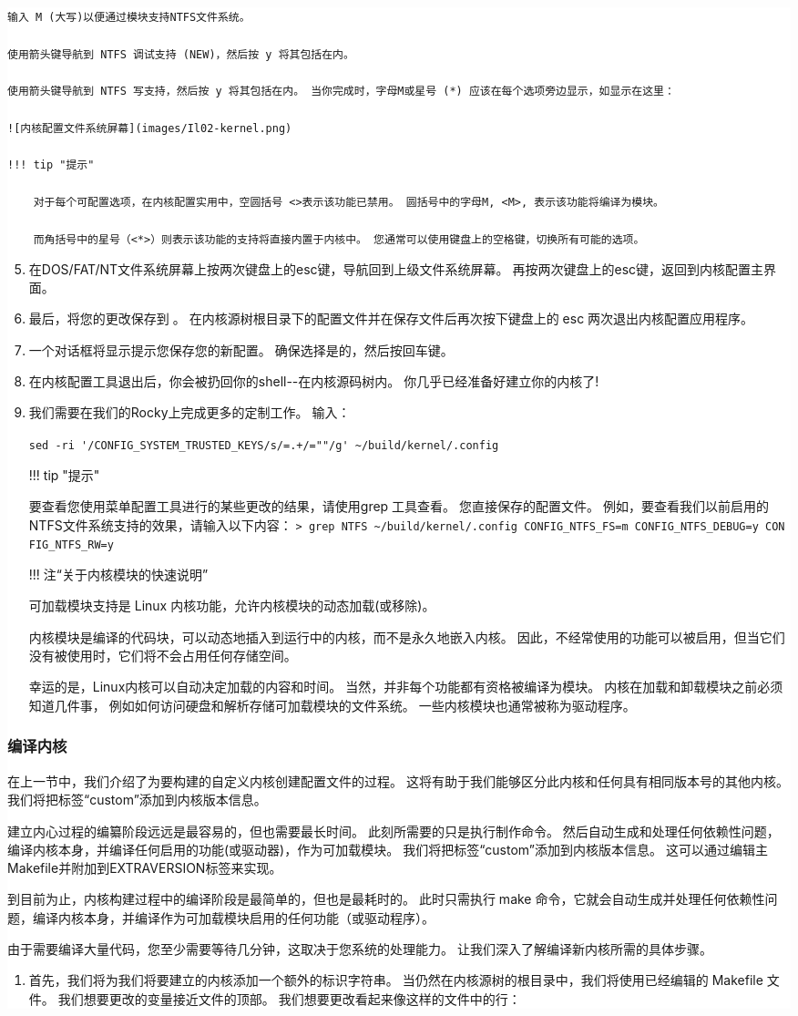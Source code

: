     输入 M (大写)以便通过模块支持NTFS文件系统。

    使用箭头键导航到 NTFS 调试支持 (NEW)，然后按 y 将其包括在内。

    使用箭头键导航到 NTFS 写支持，然后按 y 将其包括在内。 当你完成时，字母M或星号 (*) 应该在每个选项旁边显示，如显示在这里：

    ![内核配置文件系统屏幕](images/Il02-kernel.png)

    !!! tip "提示"
   
        对于每个可配置选项，在内核配置实用中，空圆括号 <>表示该功能已禁用。 圆括号中的字母M, <M>, 表示该功能将编译为模块。
       
        而角括号中的星号（<*>）则表示该功能的支持将直接内置于内核中。 您通常可以使用键盘上的空格键，切换所有可能的选项。

5. 在DOS/FAT/NT文件系统屏幕上按两次键盘上的esc键，导航回到上级文件系统屏幕。 再按两次键盘上的esc键，返回到内核配置主界面。

6. 最后，将您的更改保存到 。 在内核源树根目录下的配置文件并在保存文件后再次按下键盘上的 esc 两次退出内核配置应用程序。

7. 一个对话框将显示提示您保存您的新配置。 确保选择是的，然后按回车键。

8. 在内核配置工具退出后，你会被扔回你的shell--在内核源码树内。 你几乎已经准备好建立你的内核了!

9. 我们需要在我们的Rocky上完成更多的定制工作。 输入：

    ```
    sed -ri '/CONFIG_SYSTEM_TRUSTED_KEYS/s/=.+/=""/g' ~/build/kernel/.config
    ```

    !!! tip "提示"

     要查看您使用菜单配置工具进行的某些更改的结果，请使用grep 工具查看。 您直接保存的配置文件。 例如，要查看我们以前启用的NTFS文件系统支持的效果，请输入以下内容：
        ```
        > grep NTFS ~/build/kernel/.config
        CONFIG_NTFS_FS=m
        CONFIG_NTFS_DEBUG=y
        CONFIG_NTFS_RW=y
        ```

    !!! 注“关于内核模块的快速说明”

     可加载模块支持是 Linux 内核功能，允许内核模块的动态加载(或移除)。    
    
     内核模块是编译的代码块，可以动态地插入到运行中的内核，而不是永久地嵌入内核。 因此，不经常使用的功能可以被启用，但当它们没有被使用时，它们将不会占用任何存储空间。
    
     幸运的是，Linux内核可以自动决定加载的内容和时间。 当然，并非每个功能都有资格被编译为模块。 内核在加载和卸载模块之前必须知道几件事， 例如如何访问硬盘和解析存储可加载模块的文件系统。 一些内核模块也通常被称为驱动程序。

### 编译内核

在上一节中，我们介绍了为要构建的自定义内核创建配置文件的过程。 这将有助于我们能够区分此内核和任何具有相同版本号的其他内核。 我们将把标签“custom”添加到内核版本信息。

建立内心过程的编纂阶段远远是最容易的，但也需要最长时间。 此刻所需要的只是执行制作命令。 然后自动生成和处理任何依赖性问题， 编译内核本身，并编译任何启用的功能(或驱动器)，作为可加载模块。 我们将把标签“custom”添加到内核版本信息。 这可以通过编辑主Makefile并附加到EXTRAVERSION标签来实现。

到目前为止，内核构建过程中的编译阶段是最简单的，但也是最耗时的。 此时只需执行 make 命令，它就会自动生成并处理任何依赖性问题，编译内核本身，并编译作为可加载模块启用的任何功能（或驱动程序）。

由于需要编译大量代码，您至少需要等待几分钟，这取决于您系统的处理能力。 让我们深入了解编译新内核所需的具体步骤。

1. 首先，我们将为我们将要建立的内核添加一个额外的标识字符串。 当仍然在内核源树的根目录中，我们将使用已经编辑的 Makefile 文件。 我们想要更改的变量接近文件的顶部。 我们想要更改看起来像这样的文件中的行：
